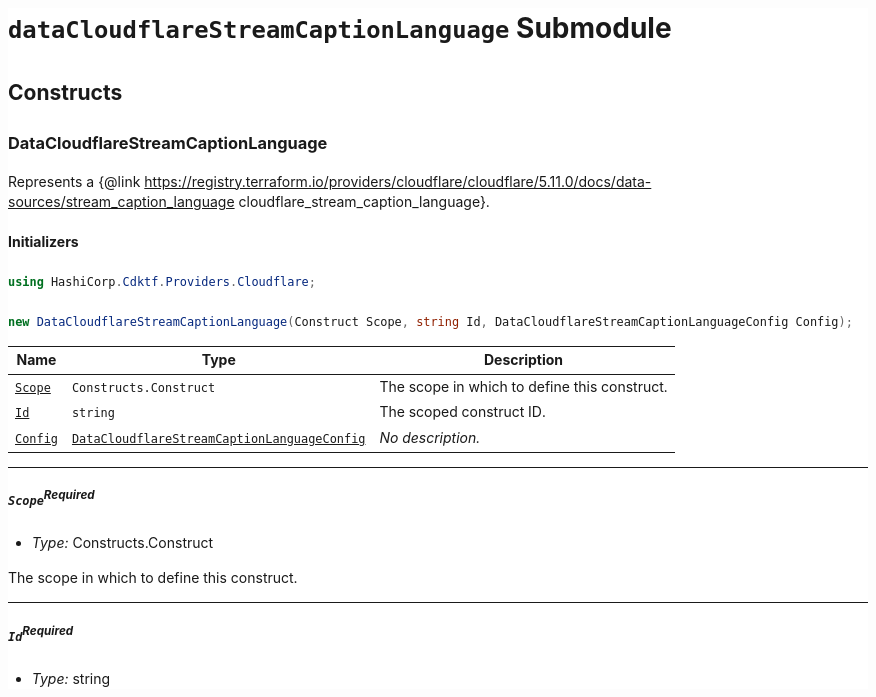 # `dataCloudflareStreamCaptionLanguage` Submodule <a name="`dataCloudflareStreamCaptionLanguage` Submodule" id="@cdktf/provider-cloudflare.dataCloudflareStreamCaptionLanguage"></a>

## Constructs <a name="Constructs" id="Constructs"></a>

### DataCloudflareStreamCaptionLanguage <a name="DataCloudflareStreamCaptionLanguage" id="@cdktf/provider-cloudflare.dataCloudflareStreamCaptionLanguage.DataCloudflareStreamCaptionLanguage"></a>

Represents a {@link https://registry.terraform.io/providers/cloudflare/cloudflare/5.11.0/docs/data-sources/stream_caption_language cloudflare_stream_caption_language}.

#### Initializers <a name="Initializers" id="@cdktf/provider-cloudflare.dataCloudflareStreamCaptionLanguage.DataCloudflareStreamCaptionLanguage.Initializer"></a>

```csharp
using HashiCorp.Cdktf.Providers.Cloudflare;

new DataCloudflareStreamCaptionLanguage(Construct Scope, string Id, DataCloudflareStreamCaptionLanguageConfig Config);
```

| **Name** | **Type** | **Description** |
| --- | --- | --- |
| <code><a href="#@cdktf/provider-cloudflare.dataCloudflareStreamCaptionLanguage.DataCloudflareStreamCaptionLanguage.Initializer.parameter.scope">Scope</a></code> | <code>Constructs.Construct</code> | The scope in which to define this construct. |
| <code><a href="#@cdktf/provider-cloudflare.dataCloudflareStreamCaptionLanguage.DataCloudflareStreamCaptionLanguage.Initializer.parameter.id">Id</a></code> | <code>string</code> | The scoped construct ID. |
| <code><a href="#@cdktf/provider-cloudflare.dataCloudflareStreamCaptionLanguage.DataCloudflareStreamCaptionLanguage.Initializer.parameter.config">Config</a></code> | <code><a href="#@cdktf/provider-cloudflare.dataCloudflareStreamCaptionLanguage.DataCloudflareStreamCaptionLanguageConfig">DataCloudflareStreamCaptionLanguageConfig</a></code> | *No description.* |

---

##### `Scope`<sup>Required</sup> <a name="Scope" id="@cdktf/provider-cloudflare.dataCloudflareStreamCaptionLanguage.DataCloudflareStreamCaptionLanguage.Initializer.parameter.scope"></a>

- *Type:* Constructs.Construct

The scope in which to define this construct.

---

##### `Id`<sup>Required</sup> <a name="Id" id="@cdktf/provider-cloudflare.dataCloudflareStreamCaptionLanguage.DataCloudflareStreamCaptionLanguage.Initializer.parameter.id"></a>

- *Type:* string
